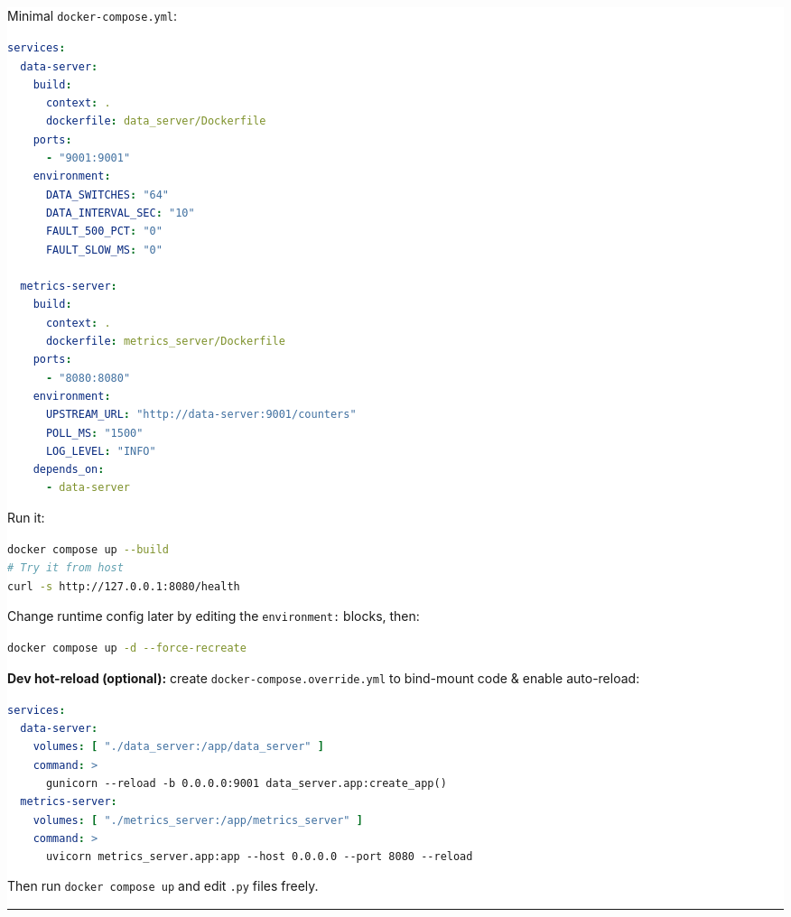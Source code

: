 Minimal `docker-compose.yml`:
```yaml
services:
  data-server:
    build:
      context: .
      dockerfile: data_server/Dockerfile
    ports:
      - "9001:9001"
    environment:
      DATA_SWITCHES: "64"
      DATA_INTERVAL_SEC: "10"
      FAULT_500_PCT: "0"
      FAULT_SLOW_MS: "0"

  metrics-server:
    build:
      context: .
      dockerfile: metrics_server/Dockerfile
    ports:
      - "8080:8080"
    environment:
      UPSTREAM_URL: "http://data-server:9001/counters"
      POLL_MS: "1500"
      LOG_LEVEL: "INFO"
    depends_on:
      - data-server
```

Run it:
```bash
docker compose up --build
# Try it from host
curl -s http://127.0.0.1:8080/health
```

Change runtime config later by editing the `environment:` blocks, then:
```bash
docker compose up -d --force-recreate
```

**Dev hot-reload (optional):** create `docker-compose.override.yml` to bind-mount code & enable auto-reload:
```yaml
services:
  data-server:
    volumes: [ "./data_server:/app/data_server" ]
    command: >
      gunicorn --reload -b 0.0.0.0:9001 data_server.app:create_app()
  metrics-server:
    volumes: [ "./metrics_server:/app/metrics_server" ]
    command: >
      uvicorn metrics_server.app:app --host 0.0.0.0 --port 8080 --reload
```
Then run `docker compose up` and edit `.py` files freely.

---